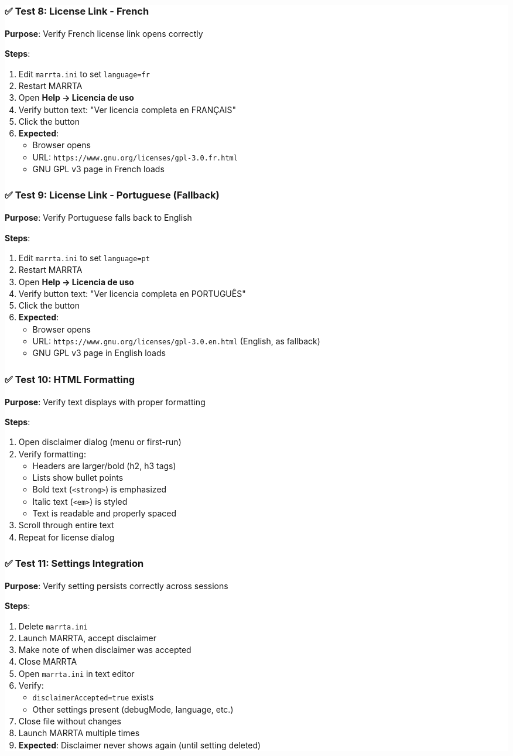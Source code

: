 ### ✅ Test 8: License Link - French
**Purpose**: Verify French license link opens correctly

**Steps**:
1. Edit `marrta.ini` to set `language=fr`
2. Restart MARRTA
3. Open **Help → Licencia de uso**
4. Verify button text: "Ver licencia completa en FRANÇAIS"
5. Click the button
6. **Expected**: 
   - Browser opens
   - URL: `https://www.gnu.org/licenses/gpl-3.0.fr.html`
   - GNU GPL v3 page in French loads

### ✅ Test 9: License Link - Portuguese (Fallback)
**Purpose**: Verify Portuguese falls back to English

**Steps**:
1. Edit `marrta.ini` to set `language=pt`
2. Restart MARRTA
3. Open **Help → Licencia de uso**
4. Verify button text: "Ver licencia completa en PORTUGUÊS"
5. Click the button
6. **Expected**: 
   - Browser opens
   - URL: `https://www.gnu.org/licenses/gpl-3.0.en.html` (English, as fallback)
   - GNU GPL v3 page in English loads

### ✅ Test 10: HTML Formatting
**Purpose**: Verify text displays with proper formatting

**Steps**:
1. Open disclaimer dialog (menu or first-run)
2. Verify formatting:
   - Headers are larger/bold (h2, h3 tags)
   - Lists show bullet points
   - Bold text (`<strong>`) is emphasized
   - Italic text (`<em>`) is styled
   - Text is readable and properly spaced
3. Scroll through entire text
4. Repeat for license dialog

### ✅ Test 11: Settings Integration
**Purpose**: Verify setting persists correctly across sessions

**Steps**:
1. Delete `marrta.ini`
2. Launch MARRTA, accept disclaimer
3. Make note of when disclaimer was accepted
4. Close MARRTA
5. Open `marrta.ini` in text editor
6. Verify:
   - `disclaimerAccepted=true` exists
   - Other settings present (debugMode, language, etc.)
7. Close file without changes
8. Launch MARRTA multiple times
9. **Expected**: Disclaimer never shows again (until setting deleted)
